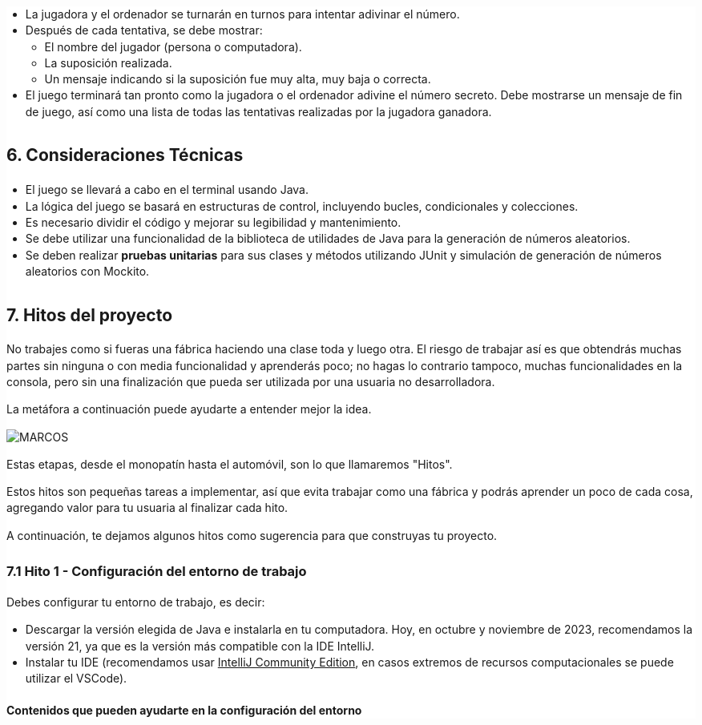 - La jugadora y el ordenador se turnarán en turnos para intentar adivinar el número.
- Después de cada tentativa, se debe mostrar:
  * El nombre del jugador (persona o computadora).
  * La suposición realizada.
  * Un mensaje indicando si la suposición fue muy alta, muy baja o correcta.
- El juego terminará tan pronto como la jugadora o el ordenador adivine el
  número secreto. Debe mostrarse un mensaje de fin de juego,
  así como una lista de todas las tentativas realizadas por la jugadora ganadora.

## 6. Consideraciones Técnicas

- El juego se llevará a cabo en el terminal usando Java.
- La lógica del juego se basará en estructuras de control, incluyendo bucles,
  condicionales y colecciones.
- Es necesario dividir el código y mejorar su legibilidad y mantenimiento.
- Se debe utilizar una funcionalidad de la biblioteca de utilidades de Java para
  la generación de números aleatorios.
- Se deben realizar **pruebas unitarias** para sus clases y métodos
  utilizando JUnit y simulación de generación de números aleatorios con Mockito.

## 7. Hitos del proyecto

No trabajes como si fueras una fábrica haciendo una clase toda y luego otra.
El riesgo de trabajar así es que obtendrás muchas partes sin ninguna o con media
funcionalidad y aprenderás poco; no hagas lo contrario tampoco,
muchas funcionalidades en la consola, pero sin una finalización que pueda
ser utilizada por una usuaria no desarrolladora.

La metáfora a continuación puede ayudarte a entender mejor la idea.

![MARCOS](https://firebasestorage.googleapis.com/v0/b/laboratoria-945ea.appspot.com/o/marcos.png?alt=media)

Estas etapas, desde el monopatín hasta el automóvil, son lo que llamaremos "Hitos".

Estos hitos son pequeñas tareas a implementar, así que evita trabajar como una
fábrica y podrás aprender un poco de cada cosa, agregando valor para tu
usuaria al finalizar cada hito.

A continuación, te dejamos algunos hitos como sugerencia para que construyas tu proyecto.

### 7.1 Hito 1 - Configuración del entorno de trabajo

Debes configurar tu entorno de trabajo, es decir:

- Descargar la versión elegida de Java e instalarla en tu computadora.
  Hoy, en octubre y noviembre de 2023, recomendamos la versión 21,
  ya que es la versión más compatible con la IDE IntelliJ.
- Instalar tu IDE (recomendamos usar
  [IntelliJ Community Edition](https://www.jetbrains.com/idea/download/),
  en casos extremos de recursos computacionales se puede utilizar el VSCode).

#### Contenidos que pueden ayudarte en la configuración del entorno
